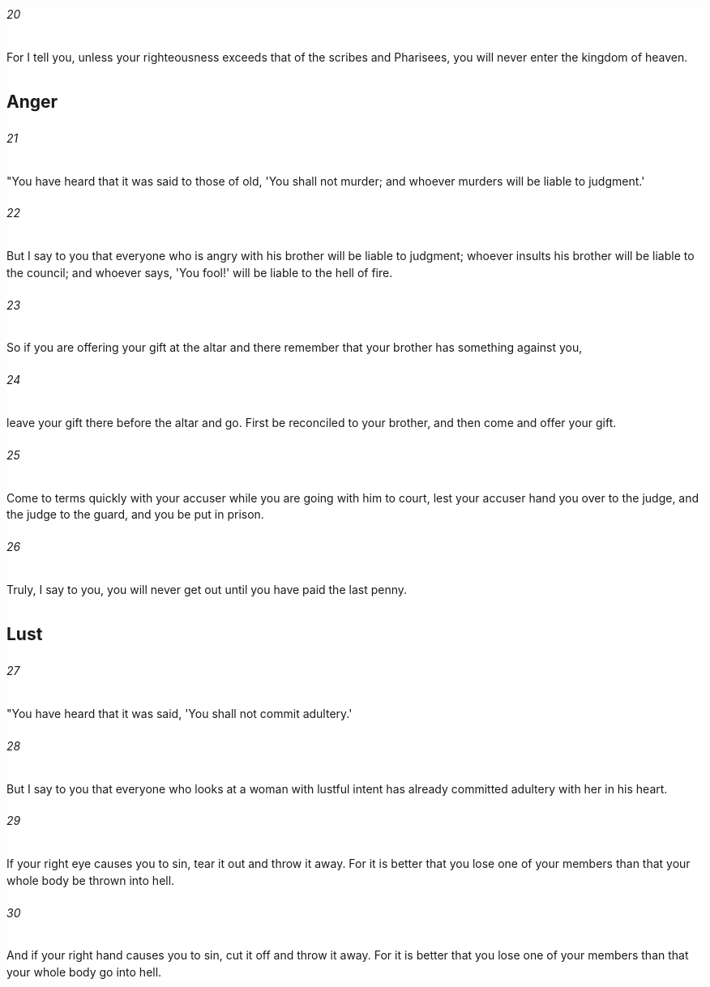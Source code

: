 
###### 20 
For I tell you, unless your righteousness exceeds that of the scribes and Pharisees, you will never enter the kingdom of heaven.
 
 ## Anger
 
 

###### 21 
"You have heard that it was said to those of old, 'You shall not murder; and whoever murders will be liable to judgment.' 
 

###### 22 
But I say to you that everyone who is angry with his brother will be liable to judgment; whoever insults his brother will be liable to the council; and whoever says, 'You fool!' will be liable to the hell of fire. 
 

###### 23 
So if you are offering your gift at the altar and there remember that your brother has something against you, 
 

###### 24 
leave your gift there before the altar and go. First be reconciled to your brother, and then come and offer your gift. 
 

###### 25 
Come to terms quickly with your accuser while you are going with him to court, lest your accuser hand you over to the judge, and the judge to the guard, and you be put in prison. 
 

###### 26 
Truly, I say to you, you will never get out until you have paid the last penny.
 
 ## Lust
 
 

###### 27 
"You have heard that it was said, 'You shall not commit adultery.' 
 

###### 28 
But I say to you that everyone who looks at a woman with lustful intent has already committed adultery with her in his heart. 
 

###### 29 
If your right eye causes you to sin, tear it out and throw it away. For it is better that you lose one of your members than that your whole body be thrown into hell. 
 

###### 30 
And if your right hand causes you to sin, cut it off and throw it away. For it is better that you lose one of your members than that your whole body go into hell.
 
